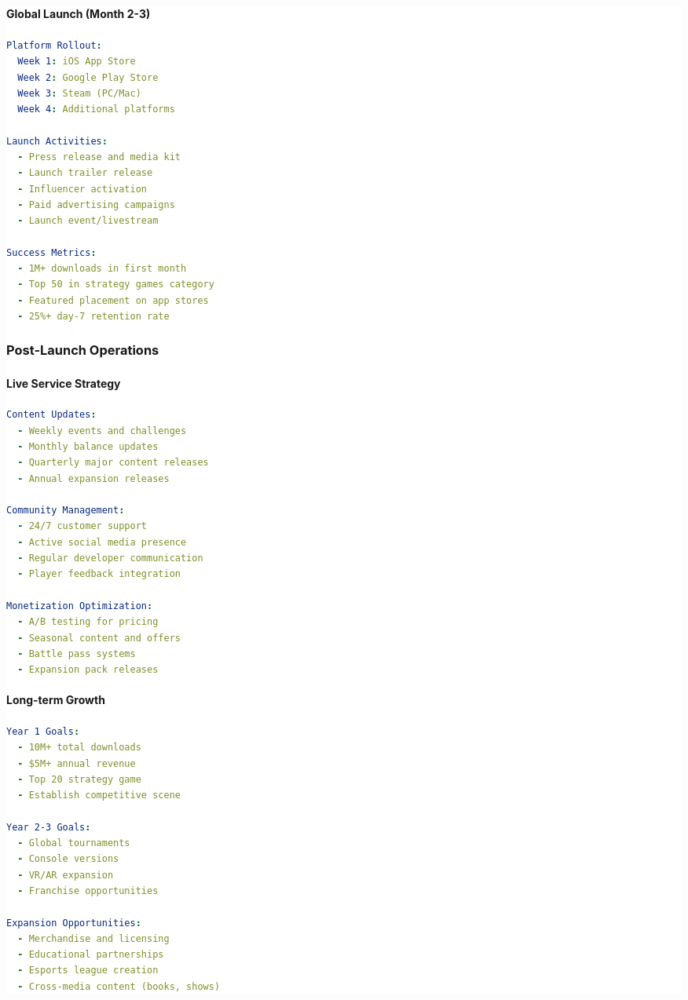 #### Global Launch (Month 2-3)
```yaml
Platform Rollout:
  Week 1: iOS App Store
  Week 2: Google Play Store
  Week 3: Steam (PC/Mac)
  Week 4: Additional platforms

Launch Activities:
  - Press release and media kit
  - Launch trailer release
  - Influencer activation
  - Paid advertising campaigns
  - Launch event/livestream

Success Metrics:
  - 1M+ downloads in first month
  - Top 50 in strategy games category
  - Featured placement on app stores
  - 25%+ day-7 retention rate
```

### Post-Launch Operations

#### Live Service Strategy
```yaml
Content Updates:
  - Weekly events and challenges
  - Monthly balance updates
  - Quarterly major content releases
  - Annual expansion releases

Community Management:
  - 24/7 customer support
  - Active social media presence
  - Regular developer communication
  - Player feedback integration

Monetization Optimization:
  - A/B testing for pricing
  - Seasonal content and offers
  - Battle pass systems
  - Expansion pack releases
```

#### Long-term Growth
```yaml
Year 1 Goals:
  - 10M+ total downloads
  - $5M+ annual revenue
  - Top 20 strategy game
  - Establish competitive scene

Year 2-3 Goals:
  - Global tournaments
  - Console versions
  - VR/AR expansion
  - Franchise opportunities

Expansion Opportunities:
  - Merchandise and licensing
  - Educational partnerships
  - Esports league creation
  - Cross-media content (books, shows)
```